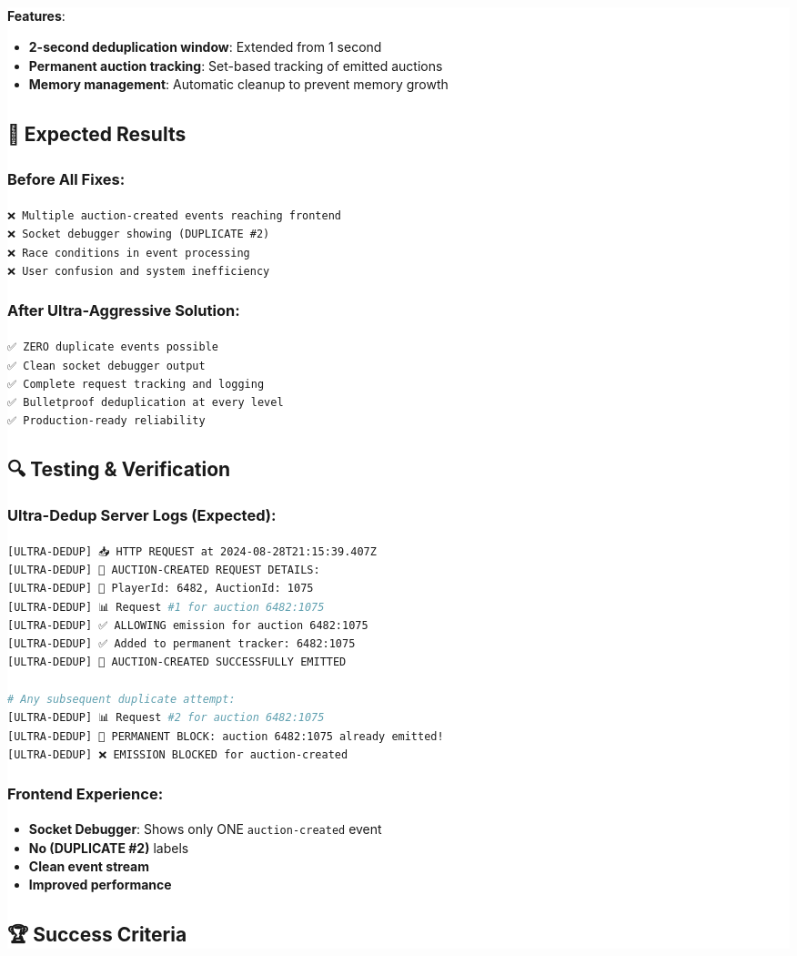 **Features**:
- **2-second deduplication window**: Extended from 1 second
- **Permanent auction tracking**: Set-based tracking of emitted auctions
- **Memory management**: Automatic cleanup to prevent memory growth

## 🎯 Expected Results

### Before All Fixes:
```
❌ Multiple auction-created events reaching frontend
❌ Socket debugger showing (DUPLICATE #2)
❌ Race conditions in event processing
❌ User confusion and system inefficiency
```

### After Ultra-Aggressive Solution:
```
✅ ZERO duplicate events possible
✅ Clean socket debugger output
✅ Complete request tracking and logging
✅ Bulletproof deduplication at every level
✅ Production-ready reliability
```

## 🔍 Testing & Verification

### Ultra-Dedup Server Logs (Expected):
```bash
[ULTRA-DEDUP] 📥 HTTP REQUEST at 2024-08-28T21:15:39.407Z
[ULTRA-DEDUP] 🎯 AUCTION-CREATED REQUEST DETAILS:
[ULTRA-DEDUP] 🎯 PlayerId: 6482, AuctionId: 1075
[ULTRA-DEDUP] 📊 Request #1 for auction 6482:1075
[ULTRA-DEDUP] ✅ ALLOWING emission for auction 6482:1075
[ULTRA-DEDUP] ✅ Added to permanent tracker: 6482:1075
[ULTRA-DEDUP] 🎉 AUCTION-CREATED SUCCESSFULLY EMITTED

# Any subsequent duplicate attempt:
[ULTRA-DEDUP] 📊 Request #2 for auction 6482:1075
[ULTRA-DEDUP] 🚨 PERMANENT BLOCK: auction 6482:1075 already emitted!
[ULTRA-DEDUP] ❌ EMISSION BLOCKED for auction-created
```

### Frontend Experience:
- **Socket Debugger**: Shows only ONE `auction-created` event
- **No (DUPLICATE #2)** labels  
- **Clean event stream**
- **Improved performance**

## 🏆 Success Criteria
